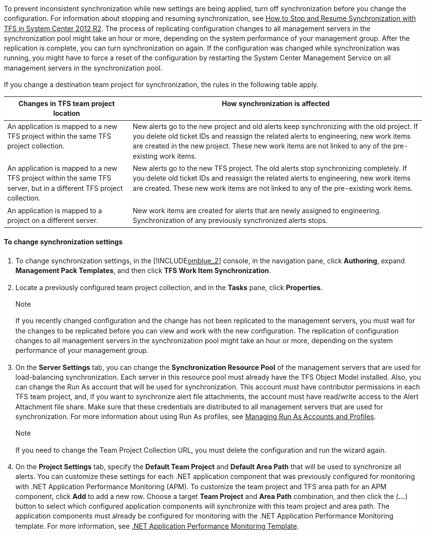 To prevent inconsistent synchronization while new settings are being applied, turn off synchronization before you change the configuration. For information about stopping and resuming synchronization, see [How to Stop and Resume Synchronization with TFS in System Center 2012 R2](../../om/manage/How-to-Stop-and-Resume-Synchronization-with-TFS-in-System-Center-2012-R2.md). The process of replicating configuration changes to all management servers in the synchronization pool might take an hour or more, depending on the system performance of your management group. After the replication is complete, you can turn synchronization on again. If the configuration was changed while synchronization was running, you might have to force a reset of the configuration by restarting the System Center Management Service on all management servers in the synchronization pool.  
  
If you change a destination team project for synchronization, the rules in the following table apply.  
  
|Changes in TFS team project location|How synchronization is affected|  
|----------------------------------------|-----------------------------------|  
|An application is mapped to a new TFS project within the same TFS project collection.|New alerts go to the new project and old alerts keep synchronizing with the old project. If you delete old ticket IDs and reassign the related alerts to engineering, new work items are created in the new project. These new work items are not linked to any of the pre\-existing work items.|  
|An application is mapped to a new TFS project within the same TFS server, but in a different TFS project collection.|New alerts go to the new TFS project. The old alerts stop synchronizing completely. If you delete old ticket IDs and reassign the related alerts to engineering, new work items are created. These new work items are not linked to any of the pre\-existing work items.|  
|An application is mapped to a project on a different server.|New work items are created for alerts that are newly assigned to engineering. Synchronization of any previously synchronized alerts stops.|  
  
#### To change synchronization settings  
  
1.  To change synchronization settings, in the [!INCLUDE[omblue_2](../../om/manage/includes/omblue_2_md.md)] console, in the navigation pane, click **Authoring**, expand **Management Pack Templates**, and then click **TFS Work Item Synchronization**.  
  
2.  Locate a previously configured team project collection, and in the **Tasks** pane, click **Properties**.  
  
    > [!NOTE]  
    > If you recently changed configuration and the change has not been replicated to the management servers, you must wait for the changes to be replicated before you can view and work with the new configuration. The replication of configuration changes to all management servers in the synchronization pool might take an hour or more, depending on the system performance of your management group.  
  
3.  On the **Server Settings** tab, you can change the **Synchronization Resource Pool** of the management servers that are used for load\-balancing synchronization. Each server in this resource pool must already have the TFS Object Model installed. Also, you can change the Run As account that will be used for synchronization. This account must have contributor permissions in each TFS team project, and, if you want to synchronize alert file attachments, the account must have read\/write access to the Alert Attachment file share. Make sure that these credentials are distributed to all management servers that are used for synchronization. For more information about using Run As profiles, see [Managing Run As Accounts and Profiles](../../om/manage/Managing-Run-As-Accounts-and-Profiles.md).  
  
    > [!NOTE]  
    > If you need to change the Team Project Collection URL, you must delete the configuration and run the wizard again.  
  
4.  On the **Project Settings** tab, specify the **Default Team Project** and **Default Area Path** that will be used to synchronize all alerts. You can customize these settings for each .NET application component that was previously configured for monitoring with .NET Application Performance Monitoring \(APM\). To customize the team project and TFS area path for an APM component, click **Add** to add a new row. Choose a target **Team Project** and **Area Path** combination, and then click the \(**…**\) button to select which configured application components will synchronize with this team project and area path. The application components must already be configured for monitoring with the .NET Application Performance Monitoring template. For more information, see [.NET Application Performance Monitoring Template](../Topic/.NET%20Application%20Performance%20Monitoring%20Template.md).  
  